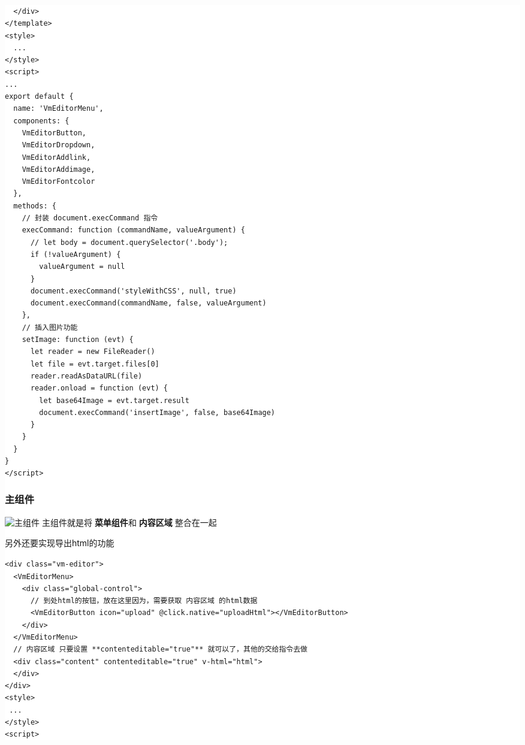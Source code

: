 ```
  </div>
</template>
<style>
  ...
</style>
<script>
...
export default {
  name: 'VmEditorMenu',
  components: {
    VmEditorButton,
    VmEditorDropdown,
    VmEditorAddlink,
    VmEditorAddimage,
    VmEditorFontcolor
  },
  methods: {
    // 封装 document.execCommand 指令
    execCommand: function (commandName, valueArgument) {
      // let body = document.querySelector('.body');
      if (!valueArgument) {
        valueArgument = null
      }
      document.execCommand('styleWithCSS', null, true)
      document.execCommand(commandName, false, valueArgument)
    },
    // 插入图片功能
    setImage: function (evt) {
      let reader = new FileReader()
      let file = evt.target.files[0]
      reader.readAsDataURL(file)
      reader.onload = function (evt) {
        let base64Image = evt.target.result
        document.execCommand('insertImage', false, base64Image)
      }
    }
  }
}
</script>

```
### 主组件
![主组件]()
主组件就是将 **菜单组件**和 **内容区域** 整合在一起

另外还要实现导出html的功能
```
<div class="vm-editor">
  <VmEditorMenu>
    <div class="global-control">
      // 到处html的按钮，放在这里因为，需要获取 内容区域 的html数据
      <VmEditorButton icon="upload" @click.native="uploadHtml"></VmEditorButton>
    </div>
  </VmEditorMenu>
  // 内容区域 只要设置 **contenteditable="true"** 就可以了，其他的交给指令去做
  <div class="content" contenteditable="true" v-html="html">
  </div>
</div>
<style>
 ...
</style>
<script>
```